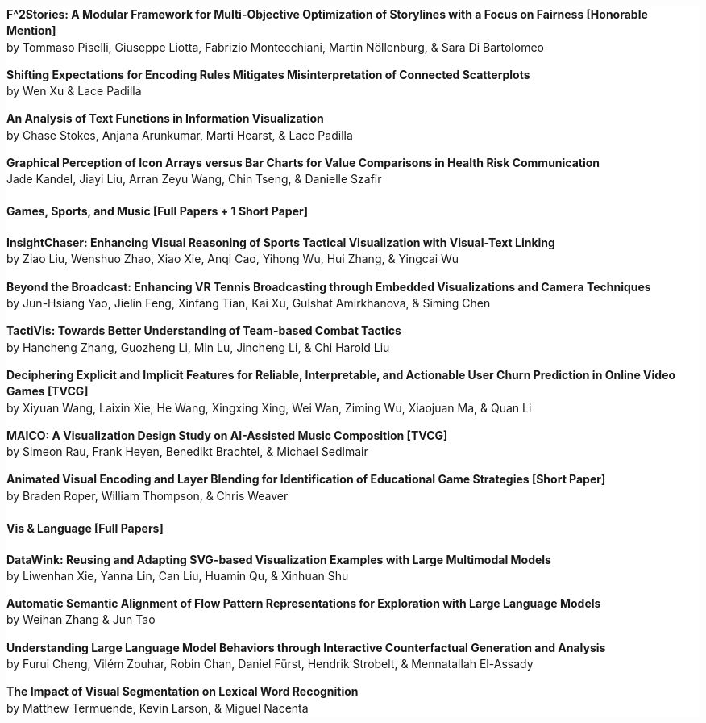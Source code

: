 **F^2Stories: A Modular Framework for Multi-Objective Optimization of Storylines with a Focus on Fairness [Honorable Mention]**<br />
by Tommaso Piselli, Giuseppe Liotta, Fabrizio Montecchiani, Martin Nöllenburg, & Sara Di Bartolomeo

**Shifting Expectations for Encoding Rules Mitigates Misinterpretation of Connected Scatterplots**<br />
by Wen Xu & Lace Padilla

**An Analysis of Text Functions in Information Visualization**<br />
by Chase Stokes, Anjana Arunkumar, Marti Hearst, & Lace Padilla

**Graphical Perception of Icon Arrays versus Bar Charts for Value Comparisons in Health Risk Communication**<br />
Jade Kandel, Jiayi Liu, Arran Zeyu Wang, Chin Tseng, & Danielle Szafir


#### Games, Sports, and Music [Full Papers + 1 Short Paper]

**InsightChaser: Enhancing Visual Reasoning of Sports Tactical Visualization with Visual-Text Linking**<br />
by Ziao Liu, Wenshuo Zhao, Xiao Xie, Anqi Cao, Yihong Wu, Hui Zhang, & Yingcai Wu

**Beyond the Broadcast: Enhancing VR Tennis Broadcasting through Embedded Visualizations and Camera Techniques**<br />
by Jun-Hsiang Yao, Jielin Feng, Xinfang Tian, Kai Xu, Gulshat Amirkhanova, & Siming Chen

**TactiVis: Towards Better Understanding of Team-based Combat Tactics**<br />
by Hancheng Zhang, Guozheng Li, Min Lu, Jincheng Li, & Chi Harold Liu

**Deciphering Explicit and Implicit Features for Reliable, Interpretable, and Actionable User Churn Prediction in Online Video Games [TVCG]**<br />
by Xiyuan Wang, Laixin Xie, He Wang, Xingxing Xing, Wei Wan, Ziming Wu, Xiaojuan Ma, & Quan Li

**MAICO: A Visualization Design Study on AI-Assisted Music Composition [TVCG]**<br />
by Simeon Rau, Frank Heyen, Benedikt Brachtel, & Michael Sedlmair

**Animated Visual Encoding and Layer Blending for Identification of Educational Game Strategies [Short Paper]**<br />
by Braden Roper, William Thompson, & Chris Weaver


#### Vis & Language [Full Papers]

**DataWink: Reusing and Adapting SVG-based Visualization Examples with Large Multimodal Models**<br />
by Liwenhan Xie, Yanna Lin, Can Liu, Huamin Qu, & Xinhuan Shu

**Automatic Semantic Alignment of Flow Pattern Representations for Exploration with Large Language Models**<br />
by Weihan Zhang & Jun Tao

**Understanding Large Language Model Behaviors through Interactive Counterfactual Generation and Analysis**<br />
by Furui Cheng, Vilém Zouhar, Robin Chan, Daniel Fürst, Hendrik Strobelt, & Mennatallah El-Assady

**The Impact of Visual Segmentation on Lexical Word Recognition**<br />
by Matthew Termuende, Kevin Larson, & Miguel Nacenta
